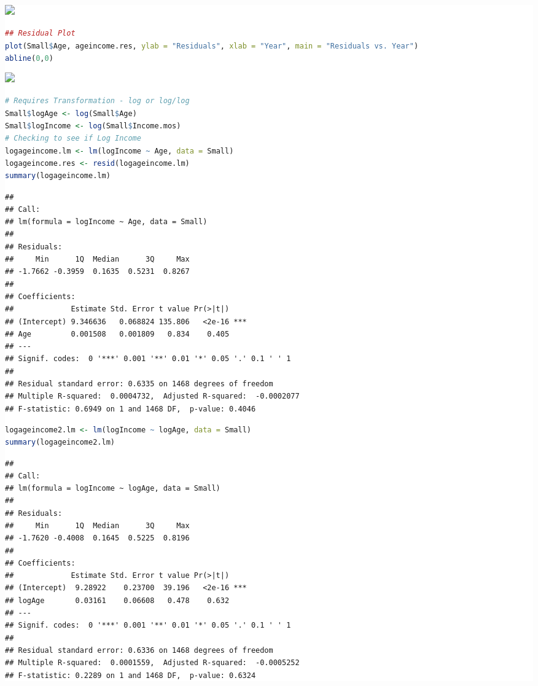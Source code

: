 ![](CaseStudy2_files/figure-html/unnamed-chunk-15-5.png)

```r
## Residual Plot
plot(Small$Age, ageincome.res, ylab = "Residuals", xlab = "Year", main = "Residuals vs. Year")
abline(0,0)
```

![](CaseStudy2_files/figure-html/unnamed-chunk-15-6.png)

```r
# Requires Transformation - log or log/log
Small$logAge <- log(Small$Age)
Small$logIncome <- log(Small$Income.mos)
# Checking to see if Log Income
logageincome.lm <- lm(logIncome ~ Age, data = Small)
logageincome.res <- resid(logageincome.lm)
summary(logageincome.lm)
```

```
## 
## Call:
## lm(formula = logIncome ~ Age, data = Small)
## 
## Residuals:
##     Min      1Q  Median      3Q     Max 
## -1.7662 -0.3959  0.1635  0.5231  0.8267 
## 
## Coefficients:
##             Estimate Std. Error t value Pr(>|t|)    
## (Intercept) 9.346636   0.068824 135.806   <2e-16 ***
## Age         0.001508   0.001809   0.834    0.405    
## ---
## Signif. codes:  0 '***' 0.001 '**' 0.01 '*' 0.05 '.' 0.1 ' ' 1
## 
## Residual standard error: 0.6335 on 1468 degrees of freedom
## Multiple R-squared:  0.0004732,	Adjusted R-squared:  -0.0002077 
## F-statistic: 0.6949 on 1 and 1468 DF,  p-value: 0.4046
```

```r
logageincome2.lm <- lm(logIncome ~ logAge, data = Small)
summary(logageincome2.lm)
```

```
## 
## Call:
## lm(formula = logIncome ~ logAge, data = Small)
## 
## Residuals:
##     Min      1Q  Median      3Q     Max 
## -1.7620 -0.4008  0.1645  0.5225  0.8196 
## 
## Coefficients:
##             Estimate Std. Error t value Pr(>|t|)    
## (Intercept)  9.28922    0.23700  39.196   <2e-16 ***
## logAge       0.03161    0.06608   0.478    0.632    
## ---
## Signif. codes:  0 '***' 0.001 '**' 0.01 '*' 0.05 '.' 0.1 ' ' 1
## 
## Residual standard error: 0.6336 on 1468 degrees of freedom
## Multiple R-squared:  0.0001559,	Adjusted R-squared:  -0.0005252 
## F-statistic: 0.2289 on 1 and 1468 DF,  p-value: 0.6324
```
